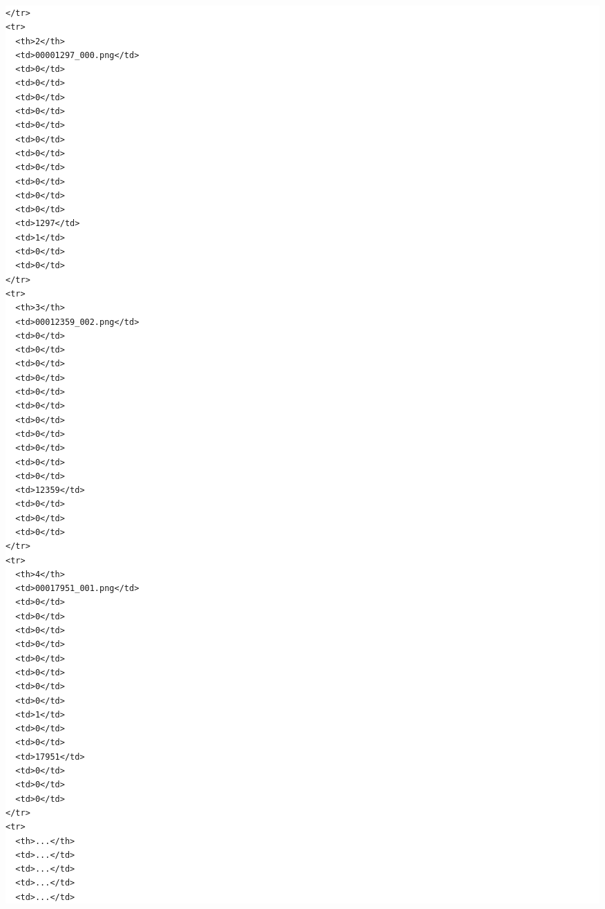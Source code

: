     </tr>
    <tr>
      <th>2</th>
      <td>00001297_000.png</td>
      <td>0</td>
      <td>0</td>
      <td>0</td>
      <td>0</td>
      <td>0</td>
      <td>0</td>
      <td>0</td>
      <td>0</td>
      <td>0</td>
      <td>0</td>
      <td>0</td>
      <td>1297</td>
      <td>1</td>
      <td>0</td>
      <td>0</td>
    </tr>
    <tr>
      <th>3</th>
      <td>00012359_002.png</td>
      <td>0</td>
      <td>0</td>
      <td>0</td>
      <td>0</td>
      <td>0</td>
      <td>0</td>
      <td>0</td>
      <td>0</td>
      <td>0</td>
      <td>0</td>
      <td>0</td>
      <td>12359</td>
      <td>0</td>
      <td>0</td>
      <td>0</td>
    </tr>
    <tr>
      <th>4</th>
      <td>00017951_001.png</td>
      <td>0</td>
      <td>0</td>
      <td>0</td>
      <td>0</td>
      <td>0</td>
      <td>0</td>
      <td>0</td>
      <td>0</td>
      <td>1</td>
      <td>0</td>
      <td>0</td>
      <td>17951</td>
      <td>0</td>
      <td>0</td>
      <td>0</td>
    </tr>
    <tr>
      <th>...</th>
      <td>...</td>
      <td>...</td>
      <td>...</td>
      <td>...</td>